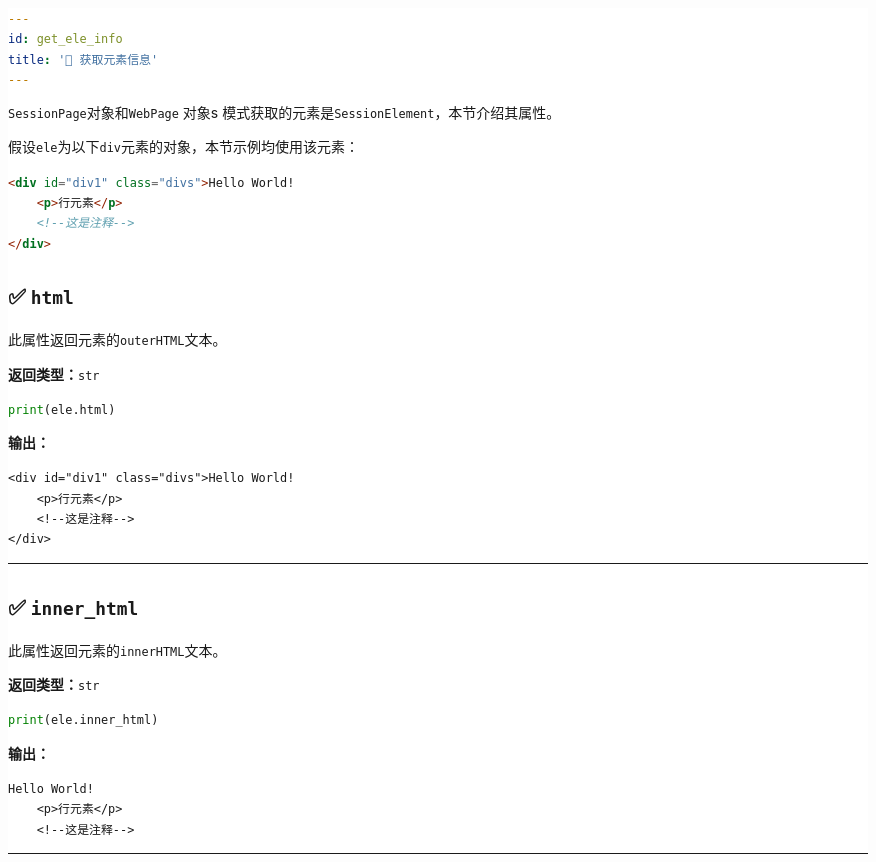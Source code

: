 ```yaml
---
id: get_ele_info
title: '🚄 获取元素信息'
---
```


`SessionPage`对象和`WebPage` 对象s 模式获取的元素是`SessionElement`，本节介绍其属性。

假设`ele`为以下`div`元素的对象，本节示例均使用该元素：

```html
<div id="div1" class="divs">Hello World!
    <p>行元素</p>
    <!--这是注释-->
</div>
```

## ✅️️ `html`

此属性返回元素的`outerHTML`文本。

**返回类型：**`str`

```python
print(ele.html)
```

**输出：**

```shell
<div id="div1" class="divs">Hello World!
    <p>行元素</p>
    <!--这是注释-->
</div>
```

---

## ✅️️ `inner_html`

此属性返回元素的`innerHTML`文本。

**返回类型：**`str`

```python
print(ele.inner_html)
```

**输出：**

```shell
Hello World!
    <p>行元素</p>
    <!--这是注释-->
```

---
